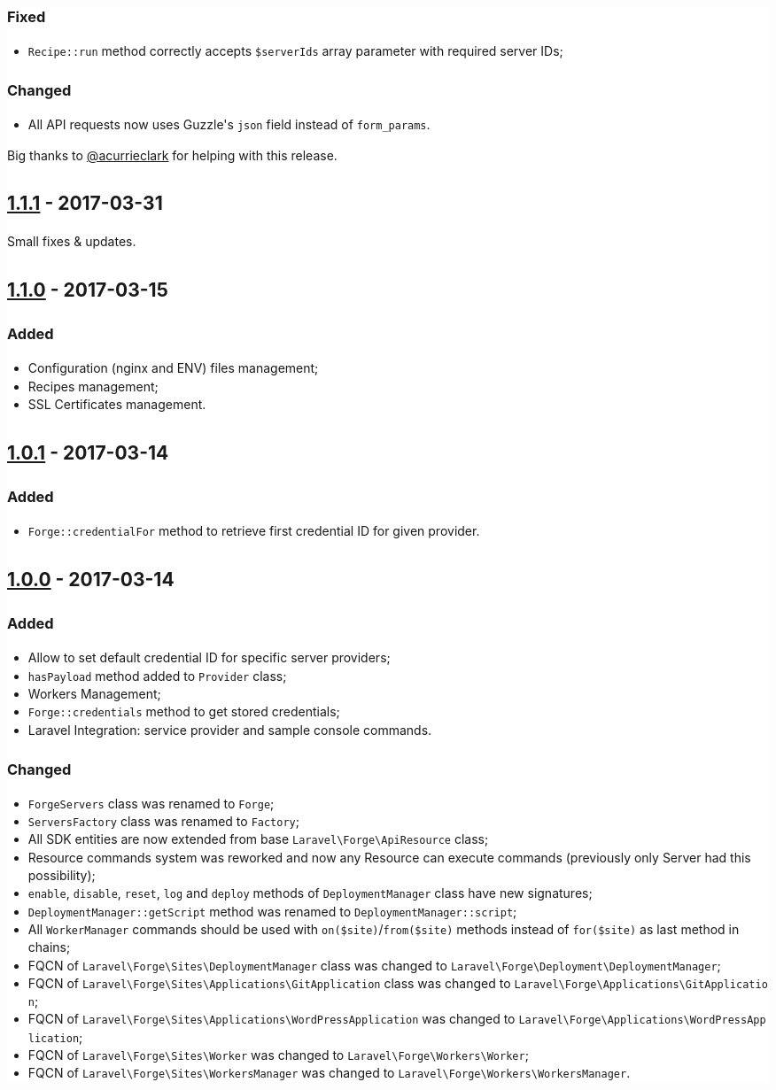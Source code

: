 ### Fixed
- `Recipe::run` method correctly accepts `$serverIds` array parameter with required server IDs;

### Changed
- All API requests now uses Guzzle's `json` field instead of `form_params`.

Big thanks to [@acurrieclark](https://github.com/acurrieclark) for helping with this release.

## [1.1.1] - 2017-03-31
Small fixes & updates.

## [1.1.0] - 2017-03-15
### Added
- Configuration (nginx and ENV) files management;
- Recipes management;
- SSL Certificates management.

## [1.0.1] - 2017-03-14
### Added
- `Forge::credentialFor` method to retrieve first credential ID for given provider.

## [1.0.0] - 2017-03-14
### Added
- Allow to set default credential ID for specific server providers;
- `hasPayload` method added to `Provider` class;
- Workers Management;
- `Forge::credentials` method to get stored credentials;
- Laravel Integration: service provider and sample console commands.

### Changed
- `ForgeServers` class was renamed to `Forge`;
- `ServersFactory` class was renamed to `Factory`;
- All SDK entities are now extended from base `Laravel\Forge\ApiResource` class;
- Resource commands system was reworked and now any Resource can execute commands (previously only Server had this possibility);
- `enable`, `disable`, `reset`, `log` and `deploy` methods of `DeploymentManager` class have new signatures;
- `DeploymentManager::getScript` method was renamed to `DeploymentManager::script`;
- All `WorkerManager` commands should be used with `on($site)`/`from($site)` methods instead of `for($site)` as last method in chains;
- FQCN of `Laravel\Forge\Sites\DeploymentManager` class was changed to `Laravel\Forge\Deployment\DeploymentManager`;
- FQCN of `Laravel\Forge\Sites\Applications\GitApplication` class was changed to `Laravel\Forge\Applications\GitApplication`;
- FQCN of `Laravel\Forge\Sites\Applications\WordPressApplication` was changed to `Laravel\Forge\Applications\WordPressApplication`;
- FQCN of `Laravel\Forge\Sites\Worker` was changed to `Laravel\Forge\Workers\Worker`;
- FQCN of `Laravel\Forge\Sites\WorkersManager` was changed to `Laravel\Forge\Workers\WorkersManager`.


[Unreleased]: https://github.com/tzurbaev/laravel-forge-api/compare/2.1.0...HEAD
[2.1.0]: https://github.com/tzurbaev/laravel-forge-api/compare/2.0.0...2.1.0
[2.0.0]: https://github.com/tzurbaev/laravel-forge-api/compare/1.5.2...2.0.0
[1.5.2]: https://github.com/tzurbaev/laravel-forge-api/compare/1.5.1...1.5.2
[1.5.1]: https://github.com/tzurbaev/laravel-forge-api/compare/1.5.0...1.5.1
[1.5.0]: https://github.com/tzurbaev/laravel-forge-api/compare/1.4.1...1.5.0
[1.4.1]: https://github.com/tzurbaev/laravel-forge-api/compare/1.4.0...1.4.1
[1.4.0]: https://github.com/tzurbaev/laravel-forge-api/compare/1.3.1...1.4.0
[1.3.1]: https://github.com/tzurbaev/laravel-forge-api/compare/1.3.0...1.3.1
[1.3.0]: https://github.com/tzurbaev/laravel-forge-api/compare/1.2.1...1.3.0
[1.2.1]: https://github.com/tzurbaev/laravel-forge-api/compare/1.2.0...1.2.1
[1.2.0]: https://github.com/tzurbaev/laravel-forge-api/compare/1.1.1...1.2.0
[1.1.1]: https://github.com/tzurbaev/laravel-forge-api/compare/1.1.0...1.1.1
[1.1.0]: https://github.com/tzurbaev/laravel-forge-api/compare/1.0.1...1.1.0
[1.0.1]: https://github.com/tzurbaev/laravel-forge-api/compare/1.0.0...1.0.1
[1.0.0]: https://github.com/tzurbaev/laravel-forge-api/compare/0.9.1...1.0.0
[0.9.1]: https://github.com/tzurbaev/laravel-forge-api/compare/0.9.0...0.9.1
[0.9.0]: https://github.com/tzurbaev/laravel-forge-api/releases/tag/0.9.0